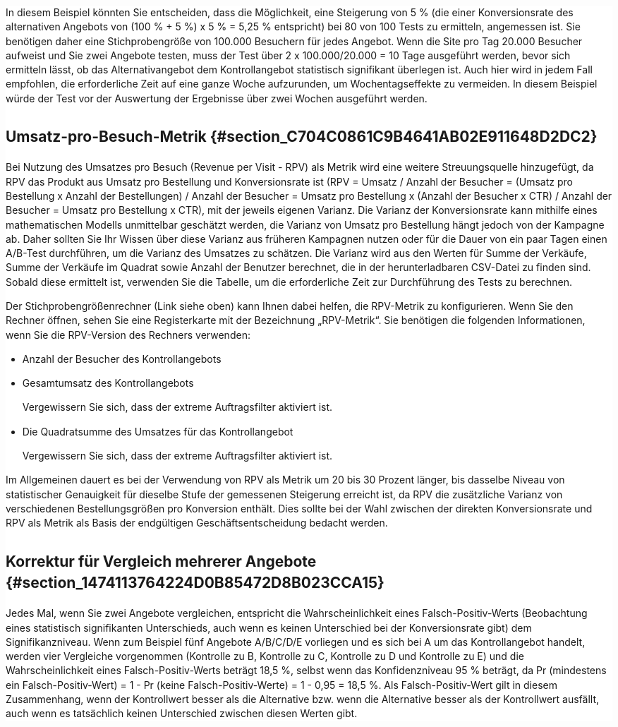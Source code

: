 In diesem Beispiel könnten Sie entscheiden, dass die Möglichkeit, eine Steigerung von 5 % (die einer Konversionsrate des alternativen Angebots von (100 % + 5 %) x 5 % = 5,25 % entspricht) bei 80 von 100 Tests zu ermitteln, angemessen ist. Sie benötigen daher eine Stichprobengröße von 100.000 Besuchern für jedes Angebot. Wenn die Site pro Tag 20.000 Besucher aufweist und Sie zwei Angebote testen, muss der Test über 2 x 100.000/20.000 = 10 Tage ausgeführt werden, bevor sich ermitteln lässt, ob das Alternativangebot dem Kontrollangebot statistisch signifikant überlegen ist. Auch hier wird in jedem Fall empfohlen, die erforderliche Zeit auf eine ganze Woche aufzurunden, um Wochentagseffekte zu vermeiden. In diesem Beispiel würde der Test vor der Auswertung der Ergebnisse über zwei Wochen ausgeführt werden.

## Umsatz-pro-Besuch-Metrik  {#section_C704C0861C9B4641AB02E911648D2DC2}

Bei Nutzung des Umsatzes pro Besuch (Revenue per Visit - RPV) als Metrik wird eine weitere Streuungsquelle hinzugefügt, da RPV das Produkt aus Umsatz pro Bestellung und Konversionsrate ist (RPV = Umsatz / Anzahl der Besucher = (Umsatz pro Bestellung x Anzahl der Bestellungen) / Anzahl der Besucher = Umsatz pro Bestellung x (Anzahl der Besucher x CTR) / Anzahl der Besucher = Umsatz pro Bestellung x CTR), mit der jeweils eigenen Varianz. Die Varianz der Konversionsrate kann mithilfe eines mathematischen Modells unmittelbar geschätzt werden, die Varianz von Umsatz pro Bestellung hängt jedoch von der Kampagne ab. Daher sollten Sie Ihr Wissen über diese Varianz aus früheren Kampagnen nutzen oder für die Dauer von ein paar Tagen einen A/B-Test durchführen, um die Varianz des Umsatzes zu schätzen. Die Varianz wird aus den Werten für Summe der Verkäufe, Summe der Verkäufe im Quadrat sowie Anzahl der Benutzer berechnet, die in der herunterladbaren CSV-Datei zu finden sind. Sobald diese ermittelt ist, verwenden Sie die Tabelle, um die erforderliche Zeit zur Durchführung des Tests zu berechnen.

Der Stichprobengrößenrechner (Link siehe oben) kann Ihnen dabei helfen, die RPV-Metrik zu konfigurieren. Wenn Sie den Rechner öffnen, sehen Sie eine Registerkarte mit der Bezeichnung „RPV-Metrik“. Sie benötigen die folgenden Informationen, wenn Sie die RPV-Version des Rechners verwenden:

* Anzahl der Besucher des Kontrollangebots
* Gesamtumsatz des Kontrollangebots

   Vergewissern Sie sich, dass der extreme Auftragsfilter aktiviert ist.
* Die Quadratsumme des Umsatzes für das Kontrollangebot

   Vergewissern Sie sich, dass der extreme Auftragsfilter aktiviert ist.

Im Allgemeinen dauert es bei der Verwendung von RPV als Metrik um 20 bis 30 Prozent länger, bis dasselbe Niveau von statistischer Genauigkeit für dieselbe Stufe der gemessenen Steigerung erreicht ist, da RPV die zusätzliche Varianz von verschiedenen Bestellungsgrößen pro Konversion enthält. Dies sollte bei der Wahl zwischen der direkten Konversionsrate und RPV als Metrik als Basis der endgültigen Geschäftsentscheidung bedacht werden.

## Korrektur für Vergleich mehrerer Angebote {#section_1474113764224D0B85472D8B023CCA15}

Jedes Mal, wenn Sie zwei Angebote vergleichen, entspricht die Wahrscheinlichkeit eines Falsch-Positiv-Werts (Beobachtung eines statistisch signifikanten Unterschieds, auch wenn es keinen Unterschied bei der Konversionsrate gibt) dem Signifikanzniveau. Wenn zum Beispiel fünf Angebote A/B/C/D/E vorliegen und es sich bei A um das Kontrollangebot handelt, werden vier Vergleiche vorgenommen (Kontrolle zu B, Kontrolle zu C, Kontrolle zu D und Kontrolle zu E) und die Wahrscheinlichkeit eines Falsch-Positiv-Werts beträgt 18,5 %, selbst wenn das Konfidenzniveau 95 % beträgt, da Pr (mindestens ein Falsch-Positiv-Wert) = 1 - Pr (keine Falsch-Positiv-Werte) = 1 - 0,95 = 18,5 %. Als Falsch-Positiv-Wert gilt in diesem Zusammenhang, wenn der Kontrollwert besser als die Alternative bzw. wenn die Alternative besser als der Kontrollwert ausfällt, auch wenn es tatsächlich keinen Unterschied zwischen diesen Werten gibt.

